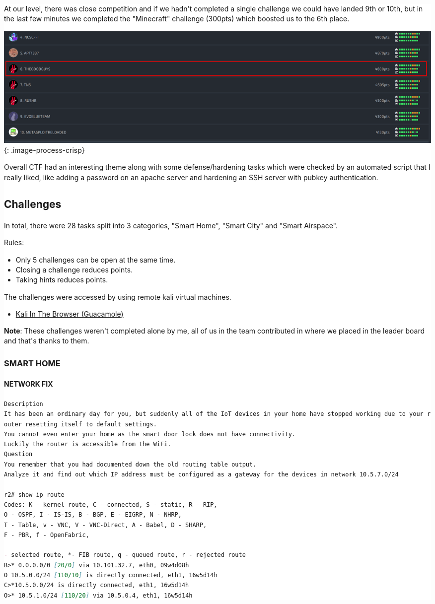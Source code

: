 At our level, there was close competition and if we hadn't completed a single challenge
we could have landed 9th or 10th, but in the last few minutes we completed the "Minecraft"
challenge (300pts) which boosted us to the 6th place.

![CTF leaderboard closer](../../images/cs2022-leaderboard-2.png){: .image-process-crisp}

Overall CTF had an interesting theme along with some defense/hardening tasks
which were checked by an automated script that I really liked, like adding a password on
an apache server and hardening an SSH server with pubkey authentication.

## Challenges

In total, there were 28 tasks split into 3 categories, "Smart Home",
"Smart City" and "Smart Airspace".

Rules:

- Only 5 challenges can be open at the same time.
- Closing a challenge reduces points.
- Taking hints reduces points.

The challenges were accessed by using remote kali virtual machines.

- [Kali In The Browser (Guacamole)](https://www.kali.org/docs/general-use/guacamole-kali-in-browser/)

**Note**: These challenges weren't completed alone by me, all of us in the team contributed in where we placed in the leader board and that's thanks to them.

### SMART HOME

#### NETWORK FIX

```md
Description
It has been an ordinary day for you, but suddenly all of the IoT devices in your home have stopped working due to your router resetting itself to default settings.
You cannot even enter your home as the smart door lock does not have connectivity.
Luckily the router is accessible from the WiFi.
Question
You remember that you had documented down the old routing table output.
Analyze it and find out which IP address must be configured as a gateway for the devices in network 10.5.7.0/24

r2# show ip route
Codes: K - kernel route, C - connected, S - static, R - RIP,
O - OSPF, I - IS-IS, B - BGP, E - EIGRP, N - NHRP,
T - Table, v - VNC, V - VNC-Direct, A - Babel, D - SHARP,
F - PBR, f - OpenFabric,

- selected route, *- FIB route, q - queued route, r - rejected route
B>* 0.0.0.0/0 [20/0] via 10.101.32.7, eth0, 09w4d08h
O 10.5.0.0/24 [110/10] is directly connected, eth1, 16w5d14h
C>*10.5.0.0/24 is directly connected, eth1, 16w5d14h
O>* 10.5.1.0/24 [110/20] via 10.5.0.4, eth1, 16w5d14h
```